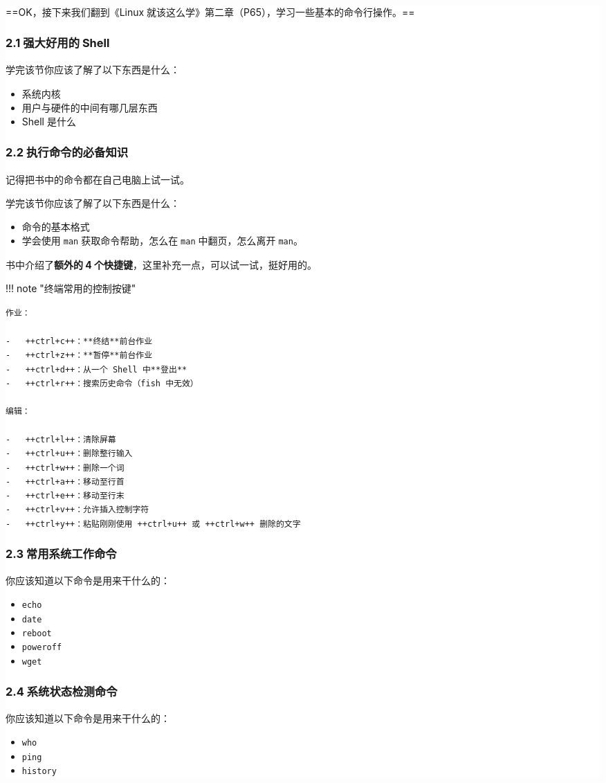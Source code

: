 
==OK，接下来我们翻到《Linux 就该这么学》第二章（P65），学习一些基本的命令行操作。==

### 2.1 强大好用的 Shell

学完该节你应该了解了以下东西是什么：

- 系统内核
- 用户与硬件的中间有哪几层东西
- Shell 是什么

### 2.2 执行命令的必备知识

记得把书中的命令都在自己电脑上试一试。

学完该节你应该了解了以下东西是什么：

- 命令的基本格式
- 学会使用 `man` 获取命令帮助，怎么在 `man` 中翻页，怎么离开 `man`。

书中介绍了**额外的 4 个快捷键**，这里补充一点，可以试一试，挺好用的。


!!! note "终端常用的控制按键"
    
    作业：
    
    -   ++ctrl+c++：**终结**前台作业
    -   ++ctrl+z++：**暂停**前台作业
    -   ++ctrl+d++：从一个 Shell 中**登出**
    -   ++ctrl+r++：搜索历史命令（fish 中无效）
    
    编辑：
    
    -   ++ctrl+l++：清除屏幕
    -   ++ctrl+u++：删除整行输入
    -   ++ctrl+w++：删除一个词
    -   ++ctrl+a++：移动至行首
    -   ++ctrl+e++：移动至行末
    -   ++ctrl+v++：允许插入控制字符
    -   ++ctrl+y++：粘贴刚刚使用 ++ctrl+u++ 或 ++ctrl+w++ 删除的文字


### 2.3 常用系统工作命令

你应该知道以下命令是用来干什么的：

- `echo`
- `date`
- `reboot`
- `poweroff`
- `wget`

### 2.4 系统状态检测命令

你应该知道以下命令是用来干什么的：

- `who`
- `ping`
- `history`
